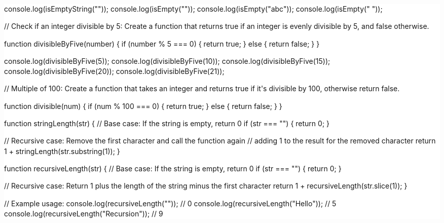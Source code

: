 console.log(isEmptyString(""));
console.log(isEmpty(""));
console.log(isEmpty("abc"));
console.log(isEmpty(" "));

// Check if an integer divisible by 5: Create a function that returns true if an integer is evenly divisible by 5, and false otherwise.

function divisibleByFive(number) {
  if (number % 5 === 0) {
    return true;
  } else {
    return false;
  }
}

console.log(divisibleByFive(5));
console.log(divisibleByFive(10));
console.log(divisibleByFive(15));
console.log(divisibleByFive(20));
console.log(divisibleByFive(21));

// Multiple of 100: Create a function that takes an integer and returns true if it's divisible by 100, otherwise return false.

function divisible(num) {
  if (num % 100 === 0) {
    return true;
  } else {
    return false;
  }
}

function stringLength(str) {
  // Base case: If the string is empty, return 0
  if (str === "") {
    return 0;
  }

  // Recursive case: Remove the first character and call the function again
  // adding 1 to the result for the removed character
  return 1 + stringLength(str.substring(1));
}

function recursiveLength(str) {
  // Base case: If the string is empty, return 0
  if (str === "") {
    return 0;
  }

  // Recursive case: Return 1 plus the length of the string minus the first character
  return 1 + recursiveLength(str.slice(1));
}

// Example usage:
console.log(recursiveLength("")); // 0
console.log(recursiveLength("Hello")); // 5
console.log(recursiveLength("Recursion")); // 9
